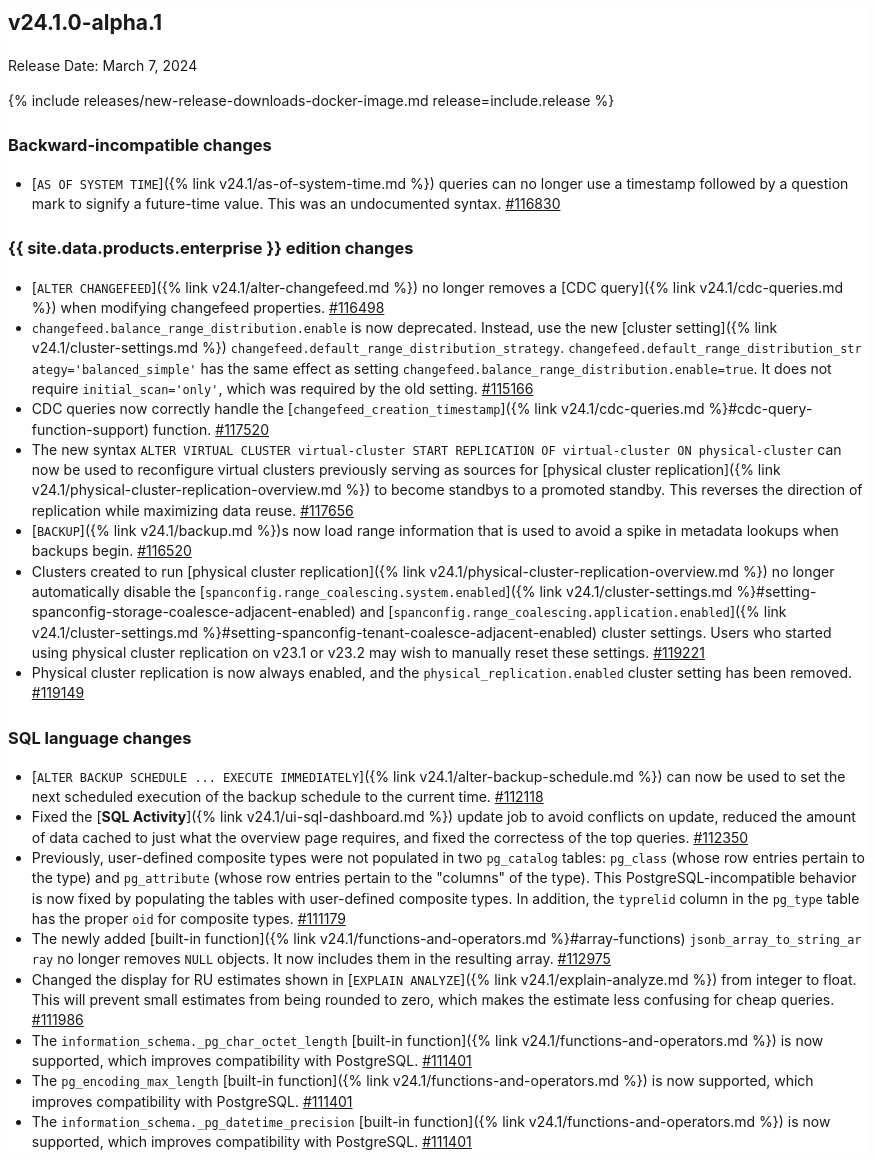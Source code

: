 ## v24.1.0-alpha.1

Release Date: March 7, 2024

{% include releases/new-release-downloads-docker-image.md release=include.release %}

<h3 id="v24-1-0-alpha-1-backward-incompatible-changes">Backward-incompatible changes</h3>

- [`AS OF SYSTEM TIME`]({% link v24.1/as-of-system-time.md %}) queries can no longer use a timestamp followed by a question mark to signify a future-time value. This was an undocumented syntax. [#116830][#116830]

<h3 id="v24-1-0-alpha-1-{{-site.data.products.enterprise-}}-edition-changes">{{ site.data.products.enterprise }} edition changes</h3>

- [`ALTER CHANGEFEED`]({% link v24.1/alter-changefeed.md %}) no longer removes a [CDC query]({% link v24.1/cdc-queries.md %}) when modifying changefeed properties. [#116498][#116498]
- `changefeed.balance_range_distribution.enable` is now deprecated. Instead, use the new [cluster setting]({% link v24.1/cluster-settings.md %}) `changefeed.default_range_distribution_strategy`. `changefeed.default_range_distribution_strategy='balanced_simple'` has the same effect as setting `changefeed.balance_range_distribution.enable=true`. It does not require `initial_scan='only'`, which was required by the old setting. [#115166][#115166]
- CDC queries now correctly handle the [`changefeed_creation_timestamp`]({% link v24.1/cdc-queries.md %}#cdc-query-function-support) function. [#117520][#117520]
- The new syntax `ALTER VIRTUAL CLUSTER virtual-cluster START REPLICATION OF virtual-cluster ON physical-cluster` can now be used to reconfigure virtual clusters previously serving as sources for [physical cluster replication]({% link v24.1/physical-cluster-replication-overview.md %}) to become standbys to a promoted standby. This reverses the direction of replication while maximizing data reuse. [#117656][#117656]
- [`BACKUP`]({% link v24.1/backup.md %})s now load range information that is used to avoid a spike in metadata lookups when backups begin. [#116520][#116520]
- Clusters created to run [physical cluster replication]({% link v24.1/physical-cluster-replication-overview.md %}) no longer automatically disable the [`spanconfig.range_coalescing.system.enabled`]({% link v24.1/cluster-settings.md %}#setting-spanconfig-storage-coalesce-adjacent-enabled) and [`spanconfig.range_coalescing.application.enabled`]({% link v24.1/cluster-settings.md %}#setting-spanconfig-tenant-coalesce-adjacent-enabled) cluster settings. Users who started using physical cluster replication on v23.1 or v23.2 may wish to manually reset these settings. [#119221][#119221]
- Physical cluster replication is now always enabled, and the `physical_replication.enabled` cluster setting has been removed. [#119149][#119149]

<h3 id="v24-1-0-alpha-1-sql-language-changes">SQL language changes</h3>

- [`ALTER BACKUP SCHEDULE ... EXECUTE IMMEDIATELY`]({% link v24.1/alter-backup-schedule.md %}) can now be used to set the next scheduled execution of the backup schedule to the current time. [#112118][#112118]
- Fixed the [**SQL Activity**]({% link v24.1/ui-sql-dashboard.md %}) update job to avoid conflicts on update, reduced the amount of data cached to just what the overview page requires, and fixed the correctess of the top queries. [#112350][#112350]
- Previously, user-defined composite types were not populated in two `pg_catalog` tables: `pg_class` (whose row entries pertain to the type) and `pg_attribute` (whose row entries pertain to the "columns" of the type). This PostgreSQL-incompatible behavior is now fixed by populating the tables with user-defined composite types. In addition, the `typrelid` column in the `pg_type` table has the proper `oid` for composite types. [#111179][#111179]
- The newly added [built-in function]({% link v24.1/functions-and-operators.md %}#array-functions) `jsonb_array_to_string_array` no longer removes `NULL` objects. It now includes them in the resulting array. [#112975][#112975]
- Changed the display for RU estimates shown in [`EXPLAIN ANALYZE`]({% link v24.1/explain-analyze.md %}) from integer to float. This will prevent small estimates from being rounded to zero, which makes the estimate less confusing for cheap queries. [#111986][#111986]
- The `information_schema._pg_char_octet_length` [built-in function]({% link v24.1/functions-and-operators.md %}) is now supported, which improves compatibility with PostgreSQL. [#111401][#111401]
- The `pg_encoding_max_length` [built-in function]({% link v24.1/functions-and-operators.md %}) is now supported, which improves compatibility with PostgreSQL. [#111401][#111401]
- The `information_schema._pg_datetime_precision` [built-in function]({% link v24.1/functions-and-operators.md %}) is now supported, which improves compatibility with PostgreSQL. [#111401][#111401]

[#108892]: https://github.com/cockroachdb/cockroach/pull/108892
[#110950]: https://github.com/cockroachdb/cockroach/pull/110950
[#111179]: https://github.com/cockroachdb/cockroach/pull/111179
[#111401]: https://github.com/cockroachdb/cockroach/pull/111401
[#111424]: https://github.com/cockroachdb/cockroach/pull/111424
[#111895]: https://github.com/cockroachdb/cockroach/pull/111895
[#111986]: https://github.com/cockroachdb/cockroach/pull/111986
[#112033]: https://github.com/cockroachdb/cockroach/pull/112033
[#112118]: https://github.com/cockroachdb/cockroach/pull/112118
[#112161]: https://github.com/cockroachdb/cockroach/pull/112161
[#112162]: https://github.com/cockroachdb/cockroach/pull/112162
[#112203]: https://github.com/cockroachdb/cockroach/pull/112203
[#112350]: https://github.com/cockroachdb/cockroach/pull/112350
[#112357]: https://github.com/cockroachdb/cockroach/pull/112357
[#112971]: https://github.com/cockroachdb/cockroach/pull/112971
[#112975]: https://github.com/cockroachdb/cockroach/pull/112975
[#112993]: https://github.com/cockroachdb/cockroach/pull/112993
[#113094]: https://github.com/cockroachdb/cockroach/pull/113094
[#113149]: https://github.com/cockroachdb/cockroach/pull/113149
[#113523]: https://github.com/cockroachdb/cockroach/pull/113523
[#113599]: https://github.com/cockroachdb/cockroach/pull/113599
[#113679]: https://github.com/cockroachdb/cockroach/pull/113679
[#113689]: https://github.com/cockroachdb/cockroach/pull/113689
[#113722]: https://github.com/cockroachdb/cockroach/pull/113722
[#113741]: https://github.com/cockroachdb/cockroach/pull/113741
[#113781]: https://github.com/cockroachdb/cockroach/pull/113781
[#113860]: https://github.com/cockroachdb/cockroach/pull/113860
[#113864]: https://github.com/cockroachdb/cockroach/pull/113864
[#113893]: https://github.com/cockroachdb/cockroach/pull/113893
[#113993]: https://github.com/cockroachdb/cockroach/pull/113993
[#114046]: https://github.com/cockroachdb/cockroach/pull/114046
[#114097]: https://github.com/cockroachdb/cockroach/pull/114097
[#114148]: https://github.com/cockroachdb/cockroach/pull/114148
[#114186]: https://github.com/cockroachdb/cockroach/pull/114186
[#114305]: https://github.com/cockroachdb/cockroach/pull/114305
[#114332]: https://github.com/cockroachdb/cockroach/pull/114332
[#114354]: https://github.com/cockroachdb/cockroach/pull/114354
[#114408]: https://github.com/cockroachdb/cockroach/pull/114408
[#114410]: https://github.com/cockroachdb/cockroach/pull/114410
[#114454]: https://github.com/cockroachdb/cockroach/pull/114454
[#114498]: https://github.com/cockroachdb/cockroach/pull/114498
[#114599]: https://github.com/cockroachdb/cockroach/pull/114599
[#114622]: https://github.com/cockroachdb/cockroach/pull/114622
[#114736]: https://github.com/cockroachdb/cockroach/pull/114736
[#114746]: https://github.com/cockroachdb/cockroach/pull/114746
[#114770]: https://github.com/cockroachdb/cockroach/pull/114770
[#114798]: https://github.com/cockroachdb/cockroach/pull/114798
[#114863]: https://github.com/cockroachdb/cockroach/pull/114863
[#114876]: https://github.com/cockroachdb/cockroach/pull/114876
[#114973]: https://github.com/cockroachdb/cockroach/pull/114973
[#115048]: https://github.com/cockroachdb/cockroach/pull/115048
[#115166]: https://github.com/cockroachdb/cockroach/pull/115166
[#115169]: https://github.com/cockroachdb/cockroach/pull/115169
[#115214]: https://github.com/cockroachdb/cockroach/pull/115214
[#115223]: https://github.com/cockroachdb/cockroach/pull/115223
[#115273]: https://github.com/cockroachdb/cockroach/pull/115273
[#115285]: https://github.com/cockroachdb/cockroach/pull/115285
[#115338]: https://github.com/cockroachdb/cockroach/pull/115338
[#115354]: https://github.com/cockroachdb/cockroach/pull/115354
[#115442]: https://github.com/cockroachdb/cockroach/pull/115442
[#115454]: https://github.com/cockroachdb/cockroach/pull/115454
[#115473]: https://github.com/cockroachdb/cockroach/pull/115473
[#115511]: https://github.com/cockroachdb/cockroach/pull/115511
[#115537]: https://github.com/cockroachdb/cockroach/pull/115537
[#115713]: https://github.com/cockroachdb/cockroach/pull/115713
[#115722]: https://github.com/cockroachdb/cockroach/pull/115722
[#115733]: https://github.com/cockroachdb/cockroach/pull/115733
[#115760]: https://github.com/cockroachdb/cockroach/pull/115760
[#115833]: https://github.com/cockroachdb/cockroach/pull/115833
[#116013]: https://github.com/cockroachdb/cockroach/pull/116013
[#116213]: https://github.com/cockroachdb/cockroach/pull/116213
[#116316]: https://github.com/cockroachdb/cockroach/pull/116316
[#116410]: https://github.com/cockroachdb/cockroach/pull/116410
[#116474]: https://github.com/cockroachdb/cockroach/pull/116474
[#116498]: https://github.com/cockroachdb/cockroach/pull/116498
[#116520]: https://github.com/cockroachdb/cockroach/pull/116520
[#116664]: https://github.com/cockroachdb/cockroach/pull/116664
[#116673]: https://github.com/cockroachdb/cockroach/pull/116673
[#116699]: https://github.com/cockroachdb/cockroach/pull/116699
[#116709]: https://github.com/cockroachdb/cockroach/pull/116709
[#116778]: https://github.com/cockroachdb/cockroach/pull/116778
[#116783]: https://github.com/cockroachdb/cockroach/pull/116783
[#116830]: https://github.com/cockroachdb/cockroach/pull/116830
[#116835]: https://github.com/cockroachdb/cockroach/pull/116835
[#116879]: https://github.com/cockroachdb/cockroach/pull/116879
[#116988]: https://github.com/cockroachdb/cockroach/pull/116988
[#117011]: https://github.com/cockroachdb/cockroach/pull/117011
[#117054]: https://github.com/cockroachdb/cockroach/pull/117054
[#117095]: https://github.com/cockroachdb/cockroach/pull/117095
[#117117]: https://github.com/cockroachdb/cockroach/pull/117117
[#117191]: https://github.com/cockroachdb/cockroach/pull/117191
[#117312]: https://github.com/cockroachdb/cockroach/pull/117312
[#117357]: https://github.com/cockroachdb/cockroach/pull/117357
[#117385]: https://github.com/cockroachdb/cockroach/pull/117385
[#117429]: https://github.com/cockroachdb/cockroach/pull/117429
[#117520]: https://github.com/cockroachdb/cockroach/pull/117520
[#117545]: https://github.com/cockroachdb/cockroach/pull/117545
[#117554]: https://github.com/cockroachdb/cockroach/pull/117554
[#117560]: https://github.com/cockroachdb/cockroach/pull/117560
[#117591]: https://github.com/cockroachdb/cockroach/pull/117591
[#117608]: https://github.com/cockroachdb/cockroach/pull/117608
[#117636]: https://github.com/cockroachdb/cockroach/pull/117636
[#117656]: https://github.com/cockroachdb/cockroach/pull/117656
[#117693]: https://github.com/cockroachdb/cockroach/pull/117693
[#117709]: https://github.com/cockroachdb/cockroach/pull/117709
[#117710]: https://github.com/cockroachdb/cockroach/pull/117710
[#117714]: https://github.com/cockroachdb/cockroach/pull/117714
[#117730]: https://github.com/cockroachdb/cockroach/pull/117730
[#117776]: https://github.com/cockroachdb/cockroach/pull/117776
[#117793]: https://github.com/cockroachdb/cockroach/pull/117793
[#117798]: https://github.com/cockroachdb/cockroach/pull/117798
[#117810]: https://github.com/cockroachdb/cockroach/pull/117810
[#117838]: https://github.com/cockroachdb/cockroach/pull/117838
[#117840]: https://github.com/cockroachdb/cockroach/pull/117840
[#117875]: https://github.com/cockroachdb/cockroach/pull/117875
[#117877]: https://github.com/cockroachdb/cockroach/pull/117877
[#117900]: https://github.com/cockroachdb/cockroach/pull/117900
[#117910]: https://github.com/cockroachdb/cockroach/pull/117910
[#117923]: https://github.com/cockroachdb/cockroach/pull/117923
[#117928]: https://github.com/cockroachdb/cockroach/pull/117928
[#117936]: https://github.com/cockroachdb/cockroach/pull/117936
[#117937]: https://github.com/cockroachdb/cockroach/pull/117937
[#118001]: https://github.com/cockroachdb/cockroach/pull/118001
[#118002]: https://github.com/cockroachdb/cockroach/pull/118002
[#118010]: https://github.com/cockroachdb/cockroach/pull/118010
[#118241]: https://github.com/cockroachdb/cockroach/pull/118241
[#118255]: https://github.com/cockroachdb/cockroach/pull/118255
[#118291]: https://github.com/cockroachdb/cockroach/pull/118291
[#118300]: https://github.com/cockroachdb/cockroach/pull/118300
[#118307]: https://github.com/cockroachdb/cockroach/pull/118307
[#118440]: https://github.com/cockroachdb/cockroach/pull/118440
[#118476]: https://github.com/cockroachdb/cockroach/pull/118476
[#118478]: https://github.com/cockroachdb/cockroach/pull/118478
[#118479]: https://github.com/cockroachdb/cockroach/pull/118479
[#118502]: https://github.com/cockroachdb/cockroach/pull/118502
[#118569]: https://github.com/cockroachdb/cockroach/pull/118569
[#118583]: https://github.com/cockroachdb/cockroach/pull/118583
[#118589]: https://github.com/cockroachdb/cockroach/pull/118589
[#118610]: https://github.com/cockroachdb/cockroach/pull/118610
[#118643]: https://github.com/cockroachdb/cockroach/pull/118643
[#118644]: https://github.com/cockroachdb/cockroach/pull/118644
[#118657]: https://github.com/cockroachdb/cockroach/pull/118657
[#118675]: https://github.com/cockroachdb/cockroach/pull/118675
[#118676]: https://github.com/cockroachdb/cockroach/pull/118676
[#118680]: https://github.com/cockroachdb/cockroach/pull/118680
[#118722]: https://github.com/cockroachdb/cockroach/pull/118722
[#118737]: https://github.com/cockroachdb/cockroach/pull/118737
[#118760]: https://github.com/cockroachdb/cockroach/pull/118760
[#118763]: https://github.com/cockroachdb/cockroach/pull/118763
[#118781]: https://github.com/cockroachdb/cockroach/pull/118781
[#118782]: https://github.com/cockroachdb/cockroach/pull/118782
[#118787]: https://github.com/cockroachdb/cockroach/pull/118787
[#118843]: https://github.com/cockroachdb/cockroach/pull/118843
[#118850]: https://github.com/cockroachdb/cockroach/pull/118850
[#118861]: https://github.com/cockroachdb/cockroach/pull/118861
[#118960]: https://github.com/cockroachdb/cockroach/pull/118960
[#119007]: https://github.com/cockroachdb/cockroach/pull/119007
[#119042]: https://github.com/cockroachdb/cockroach/pull/119042
[#119104]: https://github.com/cockroachdb/cockroach/pull/119104
[#119140]: https://github.com/cockroachdb/cockroach/pull/119140
[#119149]: https://github.com/cockroachdb/cockroach/pull/119149
[#119176]: https://github.com/cockroachdb/cockroach/pull/119176
[#119205]: https://github.com/cockroachdb/cockroach/pull/119205
[#119221]: https://github.com/cockroachdb/cockroach/pull/119221
[#119250]: https://github.com/cockroachdb/cockroach/pull/119250
[#119251]: https://github.com/cockroachdb/cockroach/pull/119251
[#119305]: https://github.com/cockroachdb/cockroach/pull/119305
[#119323]: https://github.com/cockroachdb/cockroach/pull/119323
[#119326]: https://github.com/cockroachdb/cockroach/pull/119326
[#119366]: https://github.com/cockroachdb/cockroach/pull/119366
[#119411]: https://github.com/cockroachdb/cockroach/pull/119411
[#119512]: https://github.com/cockroachdb/cockroach/pull/119512
[#119528]: https://github.com/cockroachdb/cockroach/pull/119528
[#119538]: https://github.com/cockroachdb/cockroach/pull/119538
[#119611]: https://github.com/cockroachdb/cockroach/pull/119611
[#119625]: https://github.com/cockroachdb/cockroach/pull/119625
[05049deba]: https://github.com/cockroachdb/cockroach/commit/05049deba
[0625489bc]: https://github.com/cockroachdb/cockroach/commit/0625489bc
[08a9c1ae7]: https://github.com/cockroachdb/cockroach/commit/08a9c1ae7
[08cccf790]: https://github.com/cockroachdb/cockroach/commit/08cccf790
[0dd1de457]: https://github.com/cockroachdb/cockroach/commit/0dd1de457
[141c20c89]: https://github.com/cockroachdb/cockroach/commit/141c20c89
[14220d671]: https://github.com/cockroachdb/cockroach/commit/14220d671
[1e3eaa26d]: https://github.com/cockroachdb/cockroach/commit/1e3eaa26d
[23228632a]: https://github.com/cockroachdb/cockroach/commit/23228632a
[2545159aa]: https://github.com/cockroachdb/cockroach/commit/2545159aa
[29229633a]: https://github.com/cockroachdb/cockroach/commit/29229633a
[30d4b2ea7]: https://github.com/cockroachdb/cockroach/commit/30d4b2ea7
[3805f6f0a]: https://github.com/cockroachdb/cockroach/commit/3805f6f0a
[3b2d243f4]: https://github.com/cockroachdb/cockroach/commit/3b2d243f4
[409975292]: https://github.com/cockroachdb/cockroach/commit/409975292
[412d6b88b]: https://github.com/cockroachdb/cockroach/commit/412d6b88b
[480882fdb]: https://github.com/cockroachdb/cockroach/commit/480882fdb
[57d260f09]: https://github.com/cockroachdb/cockroach/commit/57d260f09
[691b544bb]: https://github.com/cockroachdb/cockroach/commit/691b544bb
[69725225f]: https://github.com/cockroachdb/cockroach/commit/69725225f
[6bb93f29a]: https://github.com/cockroachdb/cockroach/commit/6bb93f29a
[6c2183e53]: https://github.com/cockroachdb/cockroach/commit/6c2183e53
[874b3fc21]: https://github.com/cockroachdb/cockroach/commit/874b3fc21
[8802beba3]: https://github.com/cockroachdb/cockroach/commit/8802beba3
[88cfe7d55]: https://github.com/cockroachdb/cockroach/commit/88cfe7d55
[900408efc]: https://github.com/cockroachdb/cockroach/commit/900408efc
[9fcc551ae]: https://github.com/cockroachdb/cockroach/commit/9fcc551ae
[b01c287bb]: https://github.com/cockroachdb/cockroach/commit/b01c287bb
[b03471454]: https://github.com/cockroachdb/cockroach/commit/b03471454
[b5799bac6]: https://github.com/cockroachdb/cockroach/commit/b5799bac6
[b9f2d19a7]: https://github.com/cockroachdb/cockroach/commit/b9f2d19a7
[ba13697aa]: https://github.com/cockroachdb/cockroach/commit/ba13697aa
[c6ae316e5]: https://github.com/cockroachdb/cockroach/commit/c6ae316e5
[cad1b02a1]: https://github.com/cockroachdb/cockroach/commit/cad1b02a1
[cf685c9fa]: https://github.com/cockroachdb/cockroach/commit/cf685c9fa
[d457b0cca]: https://github.com/cockroachdb/cockroach/commit/d457b0cca
[dbff3a09a]: https://github.com/cockroachdb/cockroach/commit/dbff3a09a
[ea8aea78c]: https://github.com/cockroachdb/cockroach/commit/ea8aea78c
[ef4605c72]: https://github.com/cockroachdb/cockroach/commit/ef4605c72
[f2b7e9f14]: https://github.com/cockroachdb/cockroach/commit/f2b7e9f14
[f3a28a622]: https://github.com/cockroachdb/cockroach/commit/f3a28a622
[f67decaf2]: https://github.com/cockroachdb/cockroach/commit/f67decaf2
[f9241be8c]: https://github.com/cockroachdb/cockroach/commit/f9241be8c
[fd6d12c72]: https://github.com/cockroachdb/cockroach/commit/fd6d12c72